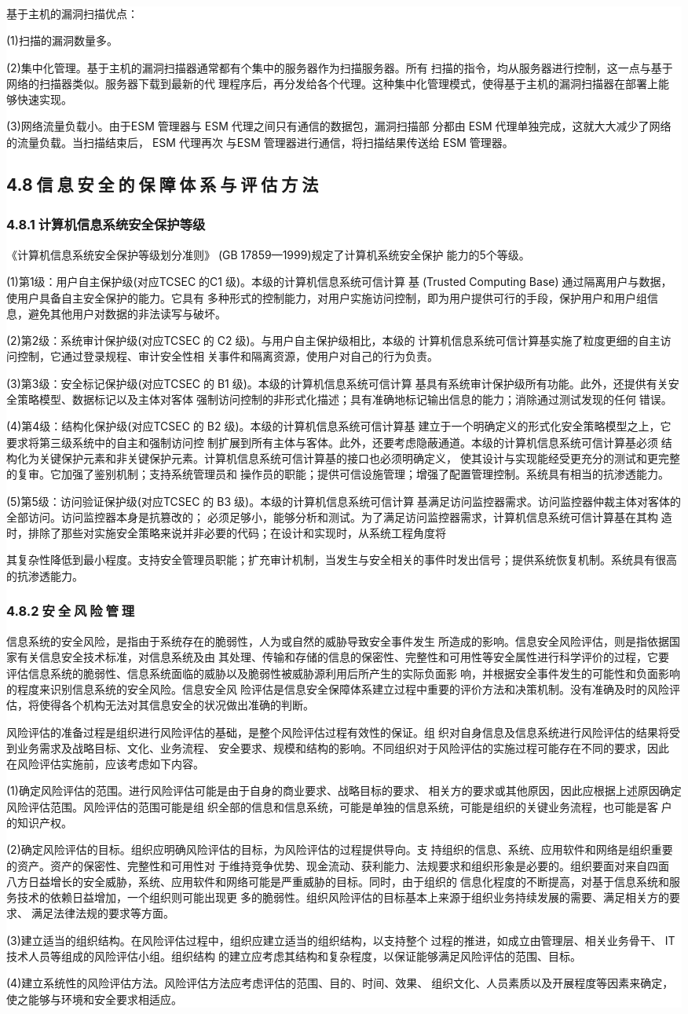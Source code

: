基于主机的漏洞扫描优点：

(1)扫描的漏洞数量多。

(2)集中化管理。基于主机的漏洞扫描器通常都有个集中的服务器作为扫描服务器。所有 扫描的指令，均从服务器进行控制，这一点与基于网络的扫描器类似。服务器下载到最新的代 理程序后，再分发给各个代理。这种集中化管理模式，使得基于主机的漏洞扫描器在部署上能 够快速实现。

(3)网络流量负载小。由于ESM 管理器与 ESM 代理之间只有通信的数据包，漏洞扫描部 分都由 ESM 代理单独完成，这就大大减少了网络的流量负载。当扫描结束后， ESM 代理再次 与ESM 管理器进行通信，将扫描结果传送给 ESM 管理器。



## 4.8  信 息 安 全 的 保 障 体 系 与 评 估 方 法

 

### 4.8.1 计算机信息系统安全保护等级

《计算机信息系统安全保护等级划分准则》 (GB 17859—1999)规定了计算机系统安全保护 能力的5个等级。

(1)第1级：用户自主保护级(对应TCSEC 的C1 级)。本级的计算机信息系统可信计算 基 (Trusted Computing Base) 通过隔离用户与数据，使用户具备自主安全保护的能力。它具有 多种形式的控制能力，对用户实施访问控制，即为用户提供可行的手段，保护用户和用户组信 息，避免其他用户对数据的非法读写与破坏。

(2)第2级：系统审计保护级(对应TCSEC 的 C2 级)。与用户自主保护级相比，本级的 计算机信息系统可信计算基实施了粒度更细的自主访问控制，它通过登录规程、审计安全性相 关事件和隔离资源，使用户对自己的行为负责。

(3)第3级：安全标记保护级(对应TCSEC 的 B1 级)。本级的计算机信息系统可信计算 基具有系统审计保护级所有功能。此外，还提供有关安全策略模型、数据标记以及主体对客体 强制访问控制的非形式化描述；具有准确地标记输出信息的能力；消除通过测试发现的任何 错误。

(4)第4级：结构化保护级(对应TCSEC 的 B2 级)。本级的计算机信息系统可信计算基 建立于一个明确定义的形式化安全策略模型之上，它要求将第三级系统中的自主和强制访问控 制扩展到所有主体与客体。此外，还要考虑隐蔽通道。本级的计算机信息系统可信计算基必须 结构化为关键保护元素和非关键保护元素。计算机信息系统可信计算基的接口也必须明确定义， 使其设计与实现能经受更充分的测试和更完整的复审。它加强了鉴别机制；支持系统管理员和 操作员的职能；提供可信设施管理；增强了配置管理控制。系统具有相当的抗渗透能力。

(5)第5级：访问验证保护级(对应TCSEC 的 B3 级)。本级的计算机信息系统可信计算 基满足访问监控器需求。访问监控器仲裁主体对客体的全部访问。访问监控器本身是抗篡改的； 必须足够小，能够分析和测试。为了满足访问监控器需求，计算机信息系统可信计算基在其构 造时，排除了那些对实施安全策略来说并非必要的代码；在设计和实现时，从系统工程角度将

其复杂性降低到最小程度。支持安全管理员职能；扩充审计机制，当发生与安全相关的事件时发出信号；提供系统恢复机制。系统具有很高的抗渗透能力。

### 4.8.2 安 全 风 险 管 理

信息系统的安全风险，是指由于系统存在的脆弱性，人为或自然的威胁导致安全事件发生 所造成的影响。信息安全风险评估，则是指依据国家有关信息安全技术标准，对信息系统及由 其处理、传输和存储的信息的保密性、完整性和可用性等安全属性进行科学评价的过程，它要 评估信息系统的脆弱性、信息系统面临的威胁以及脆弱性被威胁源利用后所产生的实际负面影 响，并根据安全事件发生的可能性和负面影响的程度来识别信息系统的安全风险。信息安全风 险评估是信息安全保障体系建立过程中重要的评价方法和决策机制。没有准确及时的风险评估，将使得各个机构无法对其信息安全的状况做出准确的判断。

风险评估的准备过程是组织进行风险评估的基础，是整个风险评估过程有效性的保证。组 织对自身信息及信息系统进行风险评估的结果将受到业务需求及战略目标、文化、业务流程、 安全要求、规模和结构的影响。不同组织对于风险评估的实施过程可能存在不同的要求，因此 在风险评估实施前，应该考虑如下内容。

(1)确定风险评估的范围。进行风险评估可能是由于自身的商业要求、战略目标的要求、 相关方的要求或其他原因，因此应根据上述原因确定风险评估范围。风险评估的范围可能是组 织全部的信息和信息系统，可能是单独的信息系统，可能是组织的关键业务流程，也可能是客 户的知识产权。

(2)确定风险评估的目标。组织应明确风险评估的目标，为风险评估的过程提供导向。支 持组织的信息、系统、应用软件和网络是组织重要的资产。资产的保密性、完整性和可用性对 于维持竞争优势、现金流动、获利能力、法规要求和组织形象是必要的。组织要面对来自四面 八方日益增长的安全威胁，系统、应用软件和网络可能是严重威胁的目标。同时，由于组织的 信息化程度的不断提高，对基于信息系统和服务技术的依赖日益增加，一个组织则可能出现更 多的脆弱性。组织风险评估的目标基本上来源于组织业务持续发展的需要、满足相关方的要求、 满足法律法规的要求等方面。

(3)建立适当的组织结构。在风险评估过程中，组织应建立适当的组织结构，以支持整个 过程的推进，如成立由管理层、相关业务骨干、 IT 技术人员等组成的风险评估小组。组织结构 的建立应考虑其结构和复杂程度，以保证能够满足风险评估的范围、目标。

(4)建立系统性的风险评估方法。风险评估方法应考虑评估的范围、目的、时间、效果、 组织文化、人员素质以及开展程度等因素来确定，使之能够与环境和安全要求相适应。
